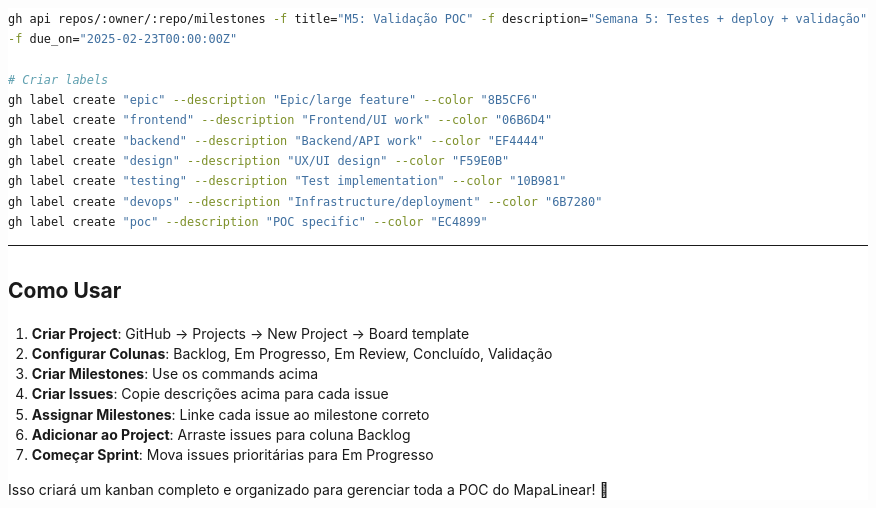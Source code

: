 ```bash
gh api repos/:owner/:repo/milestones -f title="M5: Validação POC" -f description="Semana 5: Testes + deploy + validação" -f due_on="2025-02-23T00:00:00Z"

# Criar labels
gh label create "epic" --description "Epic/large feature" --color "8B5CF6"
gh label create "frontend" --description "Frontend/UI work" --color "06B6D4" 
gh label create "backend" --description "Backend/API work" --color "EF4444"
gh label create "design" --description "UX/UI design" --color "F59E0B"
gh label create "testing" --description "Test implementation" --color "10B981"
gh label create "devops" --description "Infrastructure/deployment" --color "6B7280"
gh label create "poc" --description "POC specific" --color "EC4899"
```

---

## Como Usar

1. **Criar Project**: GitHub → Projects → New Project → Board template
2. **Configurar Colunas**: Backlog, Em Progresso, Em Review, Concluído, Validação
3. **Criar Milestones**: Use os commands acima
4. **Criar Issues**: Copie descrições acima para cada issue
5. **Assignar Milestones**: Linke cada issue ao milestone correto
6. **Adicionar ao Project**: Arraste issues para coluna Backlog
7. **Começar Sprint**: Mova issues prioritárias para Em Progresso

Isso criará um kanban completo e organizado para gerenciar toda a POC do MapaLinear! 🚀